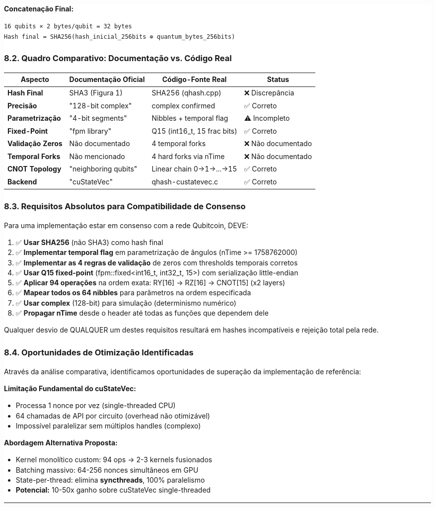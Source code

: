 **Concatenação Final:**
```
16 qubits × 2 bytes/qubit = 32 bytes
Hash final = SHA256(hash_inicial_256bits ⊕ quantum_bytes_256bits)
```

### **8.2. Quadro Comparativo: Documentação vs. Código Real**

| Aspecto | Documentação Oficial | Código-Fonte Real | Status |
|---------|---------------------|-------------------|--------|
| **Hash Final** | SHA3 (Figura 1) | SHA256 (qhash.cpp) | ❌ Discrepância |
| **Precisão** | "128-bit complex" | complex<double> confirmed | ✅ Correto |
| **Parametrização** | "4-bit segments" | Nibbles + temporal flag | ⚠️ Incompleto |
| **Fixed-Point** | "fpm library" | Q15 (int16_t, 15 frac bits) | ✅ Correto |
| **Validação Zeros** | Não documentado | 4 temporal forks | ❌ Não documentado |
| **Temporal Forks** | Não mencionado | 4 hard forks via nTime | ❌ Não documentado |
| **CNOT Topology** | "neighboring qubits" | Linear chain 0→1→...→15 | ✅ Correto |
| **Backend** | "cuStateVec" | qhash-custatevec.c | ✅ Correto |

### **8.3. Requisitos Absolutos para Compatibilidade de Consenso**

Para uma implementação estar em consenso com a rede Qubitcoin, DEVE:

1. ✅ **Usar SHA256** (não SHA3) como hash final
2. ✅ **Implementar temporal flag** em parametrização de ângulos (nTime >= 1758762000)
3. ✅ **Implementar as 4 regras de validação** de zeros com thresholds temporais corretos
4. ✅ **Usar Q15 fixed-point** (fpm::fixed<int16_t, int32_t, 15>) com serialização little-endian
5. ✅ **Aplicar 94 operações** na ordem exata: RY[16] → RZ[16] → CNOT[15] (x2 layers)
6. ✅ **Mapear todos os 64 nibbles** para parâmetros na ordem especificada
7. ✅ **Usar complex<double>** (128-bit) para simulação (determinismo numérico)
8. ✅ **Propagar nTime** desde o header até todas as funções que dependem dele

Qualquer desvio de QUALQUER um destes requisitos resultará em hashes incompatíveis e rejeição total pela rede.

### **8.4. Oportunidades de Otimização Identificadas**

Através da análise comparativa, identificamos oportunidades de superação da implementação de referência:

**Limitação Fundamental do cuStateVec:**
- Processa 1 nonce por vez (single-threaded CPU)
- 64 chamadas de API por circuito (overhead não otimizável)
- Impossível paralelizar sem múltiplos handles (complexo)

**Abordagem Alternativa Proposta:**
- Kernel monolítico custom: 94 ops → 2-3 kernels fusionados
- Batching massivo: 64-256 nonces simultâneos em GPU
- State-per-thread: elimina __syncthreads__, 100% paralelismo
- **Potencial:** 10-50x ganho sobre cuStateVec single-threaded

---